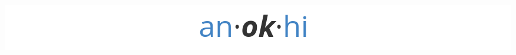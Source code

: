 <div dir="ltr">
<div class="gmail_quote">
<div dir="ltr">
<div class="gmail_quote">
<div dir="ltr">
<div class="gmail_quote">
<div dir="ltr">
<div class="gmail_quote">
<div dir="ltr">
<div>
<div class="ii gt " id=":jj" style="background-color: white; color: #222222; direction: ltr; font-family: arial, sans-serif; font-size: 12.8px; margin: 5px 15px 0px 0px; padding-bottom: 5px; position: relative;">
<div class="a3s aXjCH m160d8dd052f2863d" id=":ji" style="overflow: hidden;">
<div dir="ltr">
<div class="gmail_quote">
<div dir="ltr">
<div class="gmail_quote">
<div dir="ltr">
<div class="gmail_quote">
<div dir="ltr">
<div style="text-align: center;"><a data-saferedirecturl="https://www.google.com/url?hl=en&amp;q=http://link.gmapp4.net/x/c?c%3D1879348%26l%3Dad6d43ac-7071-4c99-a89c-0f5c74094a8b%26r%3D1d8b51b6-9a90-412b-91a1-6c5888489a47&amp;source=gmail&amp;ust=1515553256636000&amp;usg=AFQjCNGWgDXpx7uAGVPSMIIscxgEZt0V2Q" href="http://link.gmapp4.net/x/c?c=1879348&amp;l=ad6d43ac-7071-4c99-a89c-0f5c74094a8b&amp;r=1d8b51b6-9a90-412b-91a1-6c5888489a47" style="color: #4183c4; font-family: &quot;Open Sans&quot;, sans-serif; font-size: 50px; text-decoration-line: none;" target="_blank">an</a><span style="color: #333333; font-family: &quot;Open Sans&quot;, sans-serif; font-size: 50px;">&middot;</span><b style="color: #333333; font-family: &quot;Open Sans&quot;, sans-serif; font-size: 50px;"><i>ok</i></b><span style="color: #333333; font-family: &quot;Open Sans&quot;, sans-serif; font-size: 50px;">&middot;</span><a data-saferedirecturl="https://www.google.com/url?hl=en&amp;q=http://link.gmapp4.net/x/c?c%3D1879348%26l%3D7fc71d94-7624-49a2-bee2-c3488fef8567%26r%3D1d8b51b6-9a90-412b-91a1-6c5888489a47&amp;source=gmail&amp;ust=1515553256636000&amp;usg=AFQjCNFcXBghqurn-_qRcj5Z7nCF2eRwAg" href="http://link.gmapp4.net/x/c?c=1879348&amp;l=7fc71d94-7624-49a2-bee2-c3488fef8567&amp;r=1d8b51b6-9a90-412b-91a1-6c5888489a47" style="color: #4183c4; font-family: &quot;Open Sans&quot;, sans-serif; font-size: 50px; text-decoration-line: none;" target="_blank">hi</a></div>
</div>
</div>
</div>
</div>
</div>
</div>
</div>
</div>
</div>
